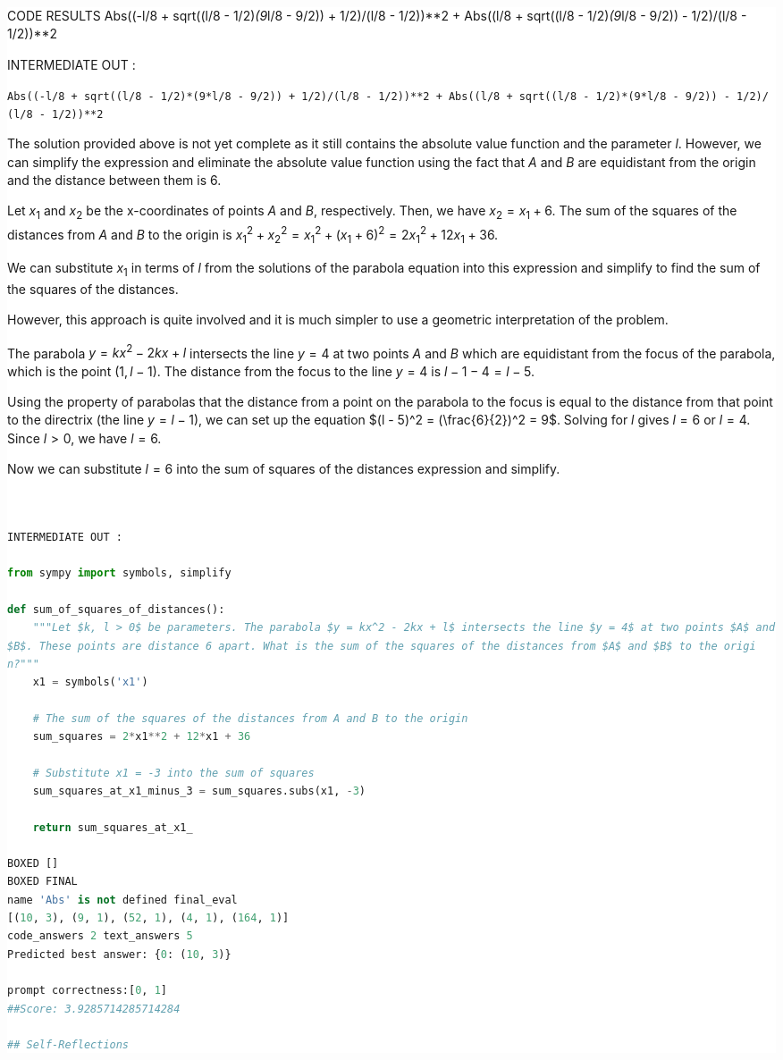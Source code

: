 CODE RESULTS Abs((-l/8 + sqrt((l/8 - 1/2)*(9*l/8 - 9/2)) + 1/2)/(l/8 - 1/2))**2 + Abs((l/8 + sqrt((l/8 - 1/2)*(9*l/8 - 9/2)) - 1/2)/(l/8 - 1/2))**2

INTERMEDIATE OUT :
```output
Abs((-l/8 + sqrt((l/8 - 1/2)*(9*l/8 - 9/2)) + 1/2)/(l/8 - 1/2))**2 + Abs((l/8 + sqrt((l/8 - 1/2)*(9*l/8 - 9/2)) - 1/2)/(l/8 - 1/2))**2
```

The solution provided above is not yet complete as it still contains the absolute value function and the parameter $l$. However, we can simplify the expression and eliminate the absolute value function using the fact that $A$ and $B$ are equidistant from the origin and the distance between them is 6.

Let $x_1$ and $x_2$ be the x-coordinates of points $A$ and $B$, respectively. Then, we have $x_2 = x_1 + 6$. The sum of the squares of the distances from $A$ and $B$ to the origin is $x_1^2 + x_2^2 = x_1^2 + (x_1 + 6)^2 = 2x_1^2 + 12x_1 + 36$.

We can substitute $x_1$ in terms of $l$ from the solutions of the parabola equation into this expression and simplify to find the sum of the squares of the distances.

However, this approach is quite involved and it is much simpler to use a geometric interpretation of the problem.

The parabola $y = kx^2 - 2kx + l$ intersects the line $y = 4$ at two points $A$ and $B$ which are equidistant from the focus of the parabola, which is the point $(1, l - 1)$. The distance from the focus to the line $y = 4$ is $l - 1 - 4 = l - 5$.

Using the property of parabolas that the distance from a point on the parabola to the focus is equal to the distance from that point to the directrix (the line $y = l - 1$), we can set up the equation $(l - 5)^2 = (\frac{6}{2})^2 = 9$. Solving for $l$ gives $l = 6$ or $l = 4$. Since $l > 0$, we have $l = 6$.

Now we can substitute $l = 6$ into the sum of squares of the distances expression and simplify.

```python


INTERMEDIATE OUT :

from sympy import symbols, simplify

def sum_of_squares_of_distances():
    """Let $k, l > 0$ be parameters. The parabola $y = kx^2 - 2kx + l$ intersects the line $y = 4$ at two points $A$ and $B$. These points are distance 6 apart. What is the sum of the squares of the distances from $A$ and $B$ to the origin?"""
    x1 = symbols('x1')

    # The sum of the squares of the distances from A and B to the origin
    sum_squares = 2*x1**2 + 12*x1 + 36

    # Substitute x1 = -3 into the sum of squares
    sum_squares_at_x1_minus_3 = sum_squares.subs(x1, -3)

    return sum_squares_at_x1_

BOXED []
BOXED FINAL 
name 'Abs' is not defined final_eval
[(10, 3), (9, 1), (52, 1), (4, 1), (164, 1)]
code_answers 2 text_answers 5
Predicted best answer: {0: (10, 3)}

prompt correctness:[0, 1]
##Score: 3.9285714285714284

## Self-Reflections

```
